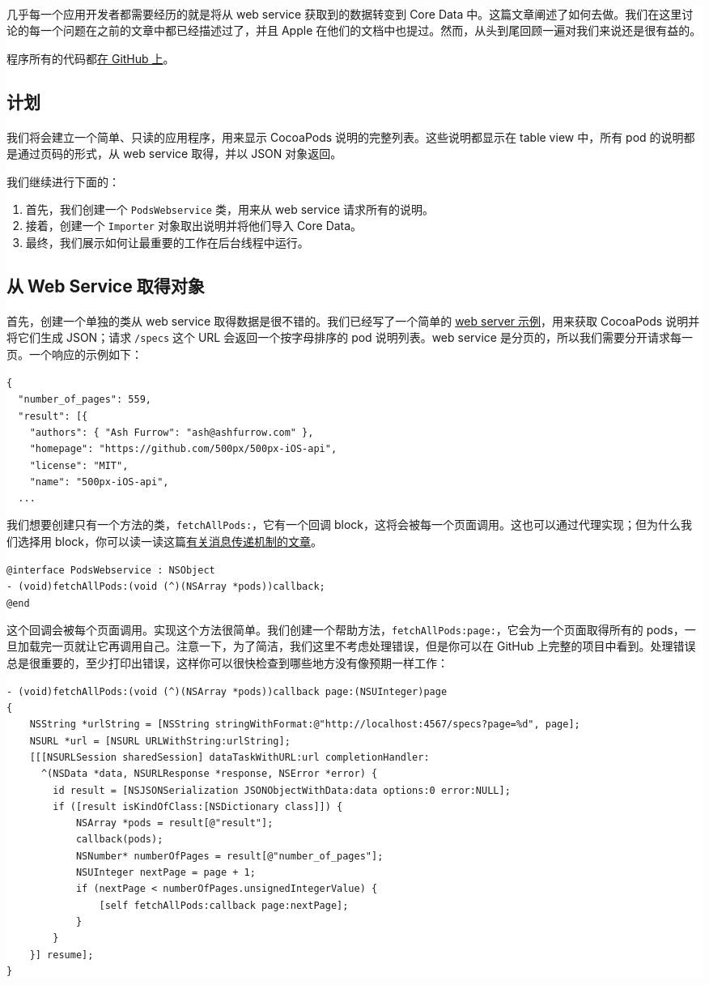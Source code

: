几乎每一个应用开发者都需要经历的就是将从 web service 获取到的数据转变到 Core Data 中。这篇文章阐述了如何去做。我们在这里讨论的每一个问题在之前的文章中都已经描述过了，并且 Apple 在他们的文档中也提过。然而，从头到尾回顾一遍对我们来说还是很有益的。

程序所有的代码都[在 GitHub 上](https://github.com/objcio/issue-10-core-data-network-application)。

## 计划

我们将会建立一个简单、只读的应用程序，用来显示 CocoaPods 说明的完整列表。这些说明都显示在 table view 中，所有 pod 的说明都是通过页码的形式，从 web service 取得，并以 JSON 对象返回。

我们继续进行下面的：

1. 首先，我们创建一个 `PodsWebservice` 类，用来从 web service 请求所有的说明。
2. 接着，创建一个 `Importer` 对象取出说明并将他们导入 Core Data。
3. 最终，我们展示如何让最重要的工作在后台线程中运行。

## 从 Web Service 取得对象

首先，创建一个单独的类从 web service 取得数据是很不错的。我们已经写了一个简单的 [web server 示例](https://gist.github.com/chriseidhof/725946f0d02b17ced209)，用来获取 CocoaPods 说明并将它们生成 JSON；请求 `/specs` 这个 URL 会返回一个按字母排序的 pod 说明列表。web service 是分页的，所以我们需要分开请求每一页。一个响应的示例如下：

    { 
      "number_of_pages": 559,
      "result": [{
        "authors": { "Ash Furrow": "ash@ashfurrow.com" },
        "homepage": "https://github.com/500px/500px-iOS-api",
        "license": "MIT",
        "name": "500px-iOS-api",
      ...

我们想要创建只有一个方法的类，`fetchAllPods:`，它有一个回调 block，这将会被每一个页面调用。这也可以通过代理实现；但为什么我们选择用 block，你可以读一读这篇[有关消息传递机制的文章](http://www.objccn.io/issue-7-4/)。

	@interface PodsWebservice : NSObject
	- (void)fetchAllPods:(void (^)(NSArray *pods))callback;
	@end

这个回调会被每个页面调用。实现这个方法很简单。我们创建一个帮助方法，`fetchAllPods:page:`，它会为一个页面取得所有的 pods，一旦加载完一页就让它再调用自己。注意一下，为了简洁，我们这里不考虑处理错误，但是你可以在 GitHub 上完整的项目中看到。处理错误总是很重要的，至少打印出错误，这样你可以很快检查到哪些地方没有像预期一样工作：

    - (void)fetchAllPods:(void (^)(NSArray *pods))callback page:(NSUInteger)page
    {
        NSString *urlString = [NSString stringWithFormat:@"http://localhost:4567/specs?page=%d", page];
        NSURL *url = [NSURL URLWithString:urlString];
        [[[NSURLSession sharedSession] dataTaskWithURL:url completionHandler:
          ^(NSData *data, NSURLResponse *response, NSError *error) {
            id result = [NSJSONSerialization JSONObjectWithData:data options:0 error:NULL];
            if ([result isKindOfClass:[NSDictionary class]]) {
                NSArray *pods = result[@"result"];
                callback(pods);
                NSNumber* numberOfPages = result[@"number_of_pages"];
                NSUInteger nextPage = page + 1;
                if (nextPage < numberOfPages.unsignedIntegerValue) {
                    [self fetchAllPods:callback page:nextPage];
                }
            }
        }] resume];
    }
